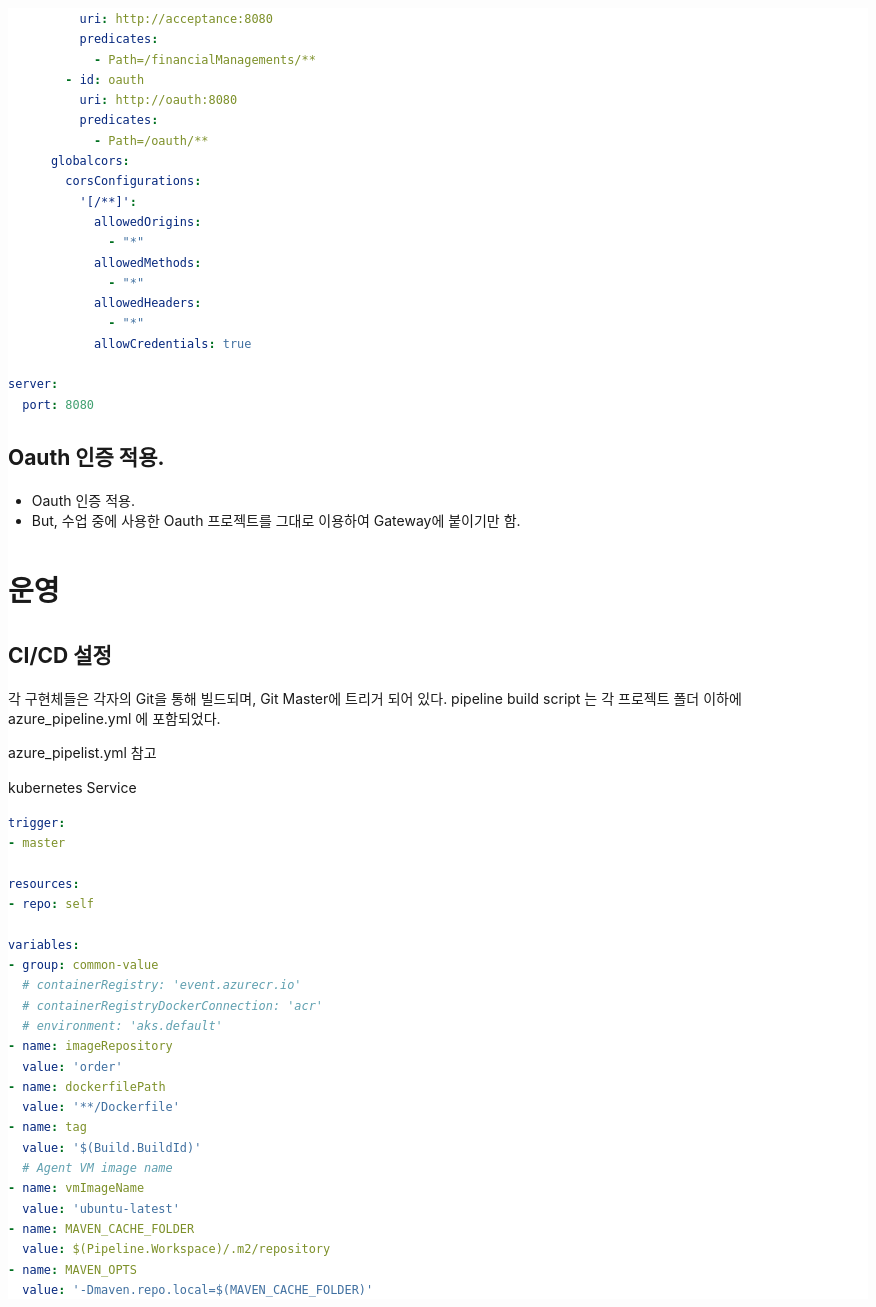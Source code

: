 ```yaml
          uri: http://acceptance:8080
          predicates:
            - Path=/financialManagements/**
        - id: oauth
          uri: http://oauth:8080
          predicates:
            - Path=/oauth/**
      globalcors:
        corsConfigurations:
          '[/**]':
            allowedOrigins:
              - "*"
            allowedMethods:
              - "*"
            allowedHeaders:
              - "*"
            allowCredentials: true

server:
  port: 8080
```

## Oauth 인증 적용.
- Oauth 인증 적용. 
- But, 수업 중에 사용한 Oauth 프로젝트를 그대로 이용하여 Gateway에 붙이기만 함.

# 운영

## CI/CD 설정

각 구현체들은 각자의 Git을 통해 빌드되며, Git Master에 트리거 되어 있다. pipeline build script 는 각 프로젝트 폴더 이하에 azure_pipeline.yml 에 포함되었다.

azure_pipelist.yml 참고

kubernetes Service
```yaml
trigger:
- master

resources:
- repo: self

variables:
- group: common-value
  # containerRegistry: 'event.azurecr.io'
  # containerRegistryDockerConnection: 'acr'
  # environment: 'aks.default'
- name: imageRepository
  value: 'order'
- name: dockerfilePath
  value: '**/Dockerfile'
- name: tag
  value: '$(Build.BuildId)'
  # Agent VM image name
- name: vmImageName
  value: 'ubuntu-latest'
- name: MAVEN_CACHE_FOLDER
  value: $(Pipeline.Workspace)/.m2/repository
- name: MAVEN_OPTS
  value: '-Dmaven.repo.local=$(MAVEN_CACHE_FOLDER)'

```